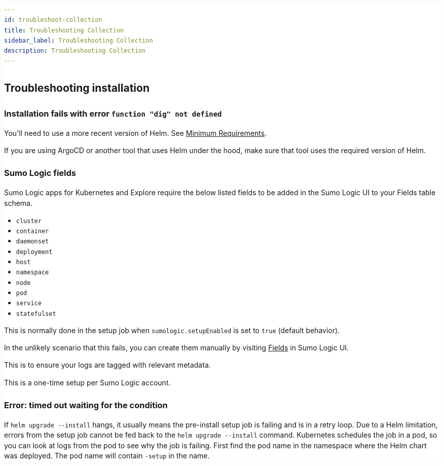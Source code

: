 ```yaml
---
id: troubleshoot-collection
title: Troubleshooting Collection
sidebar_label: Troubleshooting Collection
description: Troubleshooting Collection
---
```


## Troubleshooting installation

### Installation fails with error `function "dig" not defined`

You'll need to use a more recent version of Helm. See [Minimum Requirements](https://github.com/SumoLogic/sumologic-kubernetes-collection/blob/main/docs/README.md#minimum-requirements).

If you are using ArgoCD or another tool that uses Helm under the hood, make sure that tool uses the required version of Helm.

### Sumo Logic fields

Sumo Logic apps for Kubernetes and Explore require the below listed fields to be added in the Sumo Logic UI to your Fields table schema.

- `cluster`
- `container`
- `daemonset`
- `deployment`
- `host`
- `namespace`
- `node`
- `pod`
- `service`
- `statefulset`

This is normally done in the setup job when `sumologic.setupEnabled` is set to `true` (default behavior).

In the unlikely scenario that this fails, you can create them manually by visiting [Fields](/docs/manage/fields/#manage-fields) in Sumo Logic UI.

This is to ensure your logs are tagged with relevant metadata.

This is a one-time setup per Sumo Logic account.

### Error: timed out waiting for the condition

If `helm upgrade --install` hangs, it usually means the pre-install setup job is failing and is in a retry loop. Due to a Helm limitation, errors from the setup job cannot be fed back to the `helm upgrade --install` command. Kubernetes schedules the job in a pod, so you can look at logs from the pod to see why the job is failing. First find the pod name in the namespace where the Helm chart was deployed. The pod name will contain `-setup` in the name.
